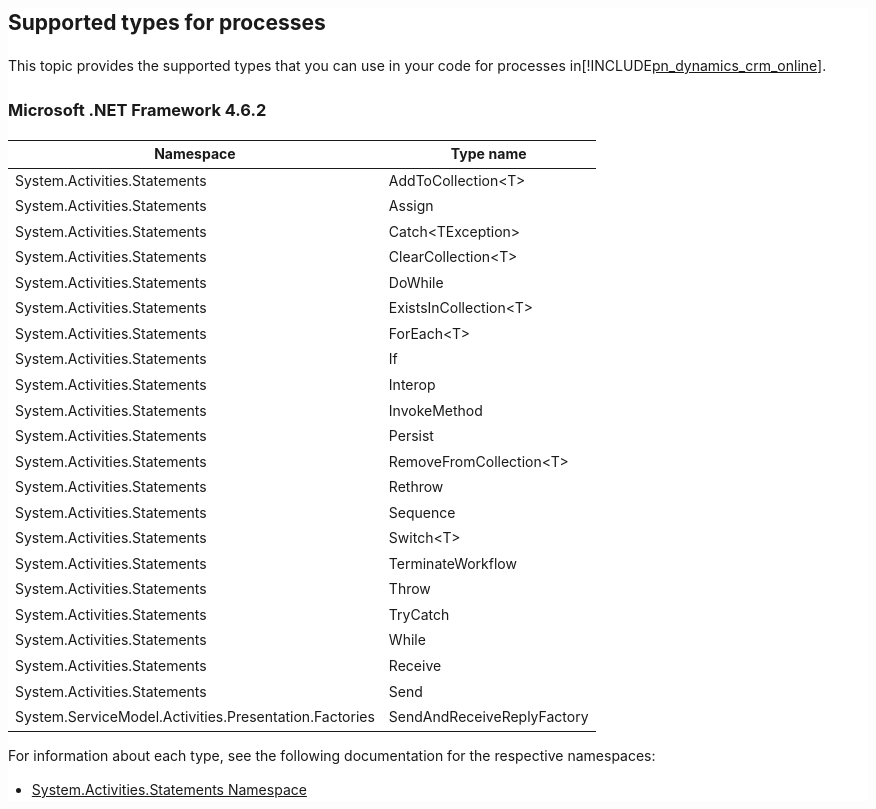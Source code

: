 <a name="bkmk_typesProcesses"></a>   
## Supported types for processes  
 This topic provides the supported types that you can use in your code for processes in[!INCLUDE[pn_dynamics_crm_online](../includes/pn-dynamics-crm-online.md)].  

### Microsoft .NET Framework 4.6.2  

|Namespace|Type name|  
|---------------|---------------|  
|System.Activities.Statements|AddToCollection\<T>|  
|System.Activities.Statements|Assign|  
|System.Activities.Statements|Catch\<TException>|  
|System.Activities.Statements|ClearCollection\<T>|  
|System.Activities.Statements|DoWhile|  
|System.Activities.Statements|ExistsInCollection\<T>|  
|System.Activities.Statements|ForEach\<T>|  
|System.Activities.Statements|If|  
|System.Activities.Statements|Interop|  
|System.Activities.Statements|InvokeMethod|  
|System.Activities.Statements|Persist|  
|System.Activities.Statements|RemoveFromCollection\<T>|  
|System.Activities.Statements|Rethrow|  
|System.Activities.Statements|Sequence|  
|System.Activities.Statements|Switch\<T>|  
|System.Activities.Statements|TerminateWorkflow|  
|System.Activities.Statements|Throw|  
|System.Activities.Statements|TryCatch|  
|System.Activities.Statements|While|  
|System.Activities.Statements|Receive|  
|System.Activities.Statements|Send|  
|System.ServiceModel.Activities.Presentation.Factories|SendAndReceiveReplyFactory|  

 For information about each type, see the following documentation for the respective namespaces:  

-   [System.Activities.Statements Namespace](https://msdn.microsoft.com/library/system.activities.statements.aspx)  
